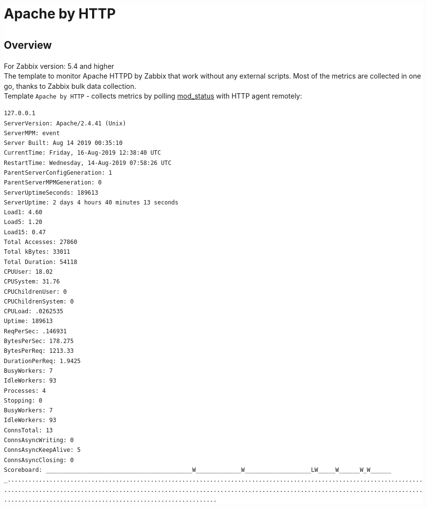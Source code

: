 
# Apache by HTTP

## Overview

For Zabbix version: 5.4 and higher  
The template to monitor Apache HTTPD by Zabbix that work without any external scripts.
Most of the metrics are collected in one go, thanks to Zabbix bulk data collection.  
Template `Apache by HTTP` - collects metrics by polling [mod_status](https://httpd.apache.org/docs/current/mod/mod_status.html) with HTTP agent remotely:  

```text
127.0.0.1
ServerVersion: Apache/2.4.41 (Unix)
ServerMPM: event
Server Built: Aug 14 2019 00:35:10
CurrentTime: Friday, 16-Aug-2019 12:38:40 UTC
RestartTime: Wednesday, 14-Aug-2019 07:58:26 UTC
ParentServerConfigGeneration: 1
ParentServerMPMGeneration: 0
ServerUptimeSeconds: 189613
ServerUptime: 2 days 4 hours 40 minutes 13 seconds
Load1: 4.60
Load5: 1.20
Load15: 0.47
Total Accesses: 27860
Total kBytes: 33011
Total Duration: 54118
CPUUser: 18.02
CPUSystem: 31.76
CPUChildrenUser: 0
CPUChildrenSystem: 0
CPULoad: .0262535
Uptime: 189613
ReqPerSec: .146931
BytesPerSec: 178.275
BytesPerReq: 1213.33
DurationPerReq: 1.9425
BusyWorkers: 7
IdleWorkers: 93
Processes: 4
Stopping: 0
BusyWorkers: 7
IdleWorkers: 93
ConnsTotal: 13
ConnsAsyncWriting: 0
ConnsAsyncKeepAlive: 5
ConnsAsyncClosing: 0
Scoreboard: __________________________________________W_____________W___________________LW_____W______W_W_______............................................................................................................................................................................................................................................................................................................

```
